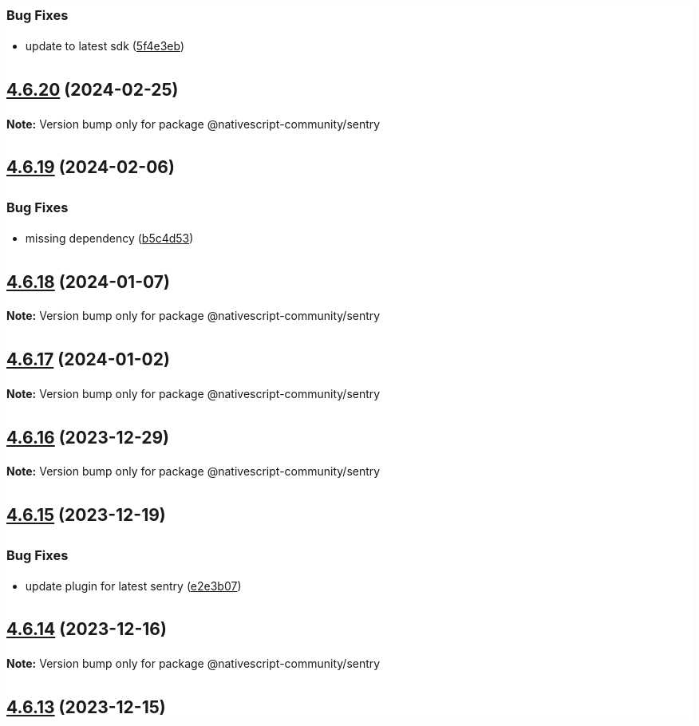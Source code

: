 ### Bug Fixes

* update to latest sdk ([5f4e3eb](https://github.com/nativescript-community/sentry/commit/5f4e3eb4707924b45d607d430001290fc7eda88b))

## [4.6.20](https://github.com/nativescript-community/sentry/compare/v4.6.19...v4.6.20) (2024-02-25)

**Note:** Version bump only for package @nativescript-community/sentry

## [4.6.19](https://github.com/nativescript-community/sentry/compare/v4.6.18...v4.6.19) (2024-02-06)

### Bug Fixes

* missing dependency ([b5c4d53](https://github.com/nativescript-community/sentry/commit/b5c4d5312e1fcab3cba7550ef273ff2f9409ce94))

## [4.6.18](https://github.com/nativescript-community/sentry/compare/v4.6.17...v4.6.18) (2024-01-07)

**Note:** Version bump only for package @nativescript-community/sentry

## [4.6.17](https://github.com/nativescript-community/sentry/compare/v4.6.16...v4.6.17) (2024-01-02)

**Note:** Version bump only for package @nativescript-community/sentry

## [4.6.16](https://github.com/nativescript-community/sentry/compare/v4.6.15...v4.6.16) (2023-12-29)

**Note:** Version bump only for package @nativescript-community/sentry

## [4.6.15](https://github.com/nativescript-community/sentry/compare/v4.6.14...v4.6.15) (2023-12-19)

### Bug Fixes

* update plugin for latest sentry ([e2e3b07](https://github.com/nativescript-community/sentry/commit/e2e3b07277f74740bee6fcfa9ac94f3a3dbd6645))

## [4.6.14](https://github.com/nativescript-community/sentry/compare/v4.6.13...v4.6.14) (2023-12-16)

**Note:** Version bump only for package @nativescript-community/sentry

## [4.6.13](https://github.com/nativescript-community/sentry/compare/v4.6.12...v4.6.13) (2023-12-15)
